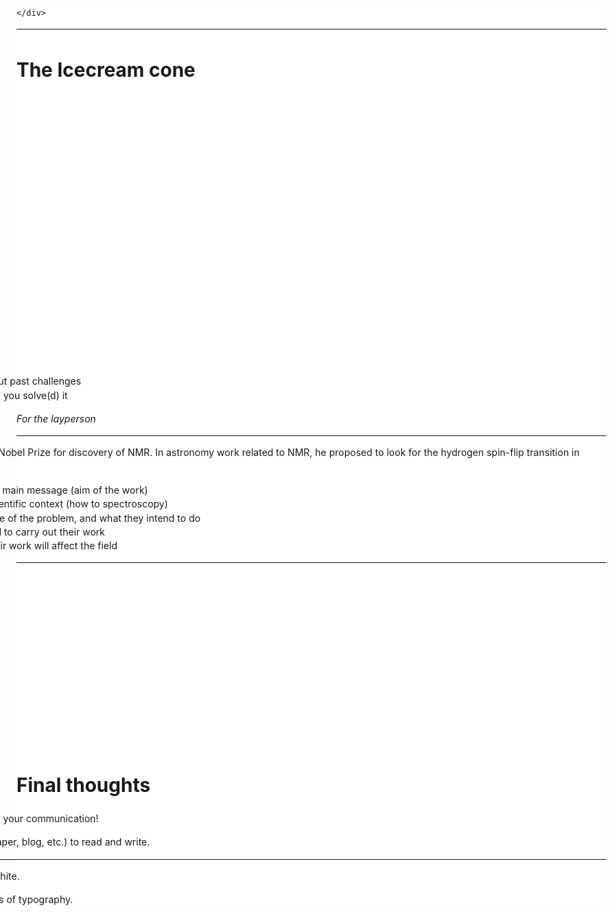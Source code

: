     </div>
</div>

----

<div class="two-column">
    <div>
        <h1>The Icecream cone</h1>
        <figure><img src="https://external-content.duckduckgo.com/iu/?u=https%3A%2F%2Ftse4.mm.bing.net%2Fth%3Fid%3DOIP.Mqv2kNKBu2JhWMFIPFB55QHaHa%26pid%3DApi&f=1" style="max-width: 600px;" alt=""></figure>
    </div>
    <div>
        <ol style="margin-left: -200px; padding-top: 350px">
            <li>
                The main message
            </li>
            <li>
                Some background about past challenges
            </li>
            <li>
                Your problem, and how you solve(d) it
            </li>
        </ol>
        <p class="fragment"><i>For the layperson</i></p>
    </div>
</div>

----

<div class="two-column" style="grid-template-columns: 0.6fr 0.3fr;">
    <div>
        <iframe src="figures/purcell.pdf" width=800px height=800px></iframe>
    </div>
    <div style="margin-left: -150px">
        <p>Purcell shared the Nobel Prize for discovery of NMR. In astronomy work related to NMR, he proposed to look for the hydrogen spin-flip transition in space.</p>
        <ul>
            <li>Begins with the main message (aim of the work)</li>
            <li>Gives some scientific context (how to spectroscopy)</li>
            <li>The significance of the problem, and what they intend to do</li>
            <li>What they need to carry out their work</li>
            <li>Finally, how their work will affect the field</li>
        </ul>
    </div>
</div>

---

<div class="two-column" style="padding-top: 250px">
    <div>
        <h1>Final thoughts</h1>
    </div>
    <div style="margin-left: -200px">
        <p>Your science is as good as your communication!</p>
        <p>Take every opportunity (paper, blog, etc.) to read and write.</p>
        <hr>
        <p>If in doubt, use Strunk & White.</p>
        <p>Learn some basic elements of typography.</p>
    </div>
</div>
